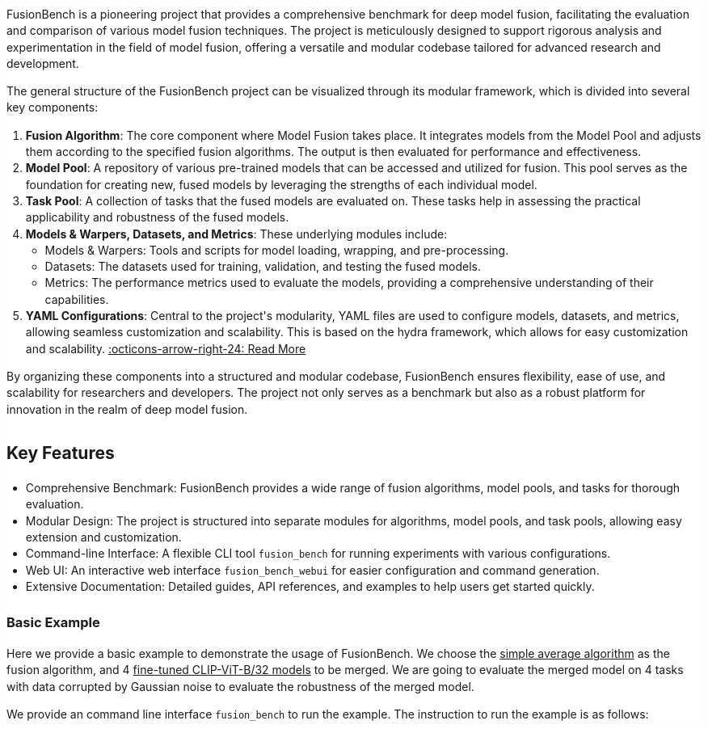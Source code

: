 FusionBench is a pioneering project that provides a comprehensive benchmark for deep model fusion, facilitating the evaluation and comparison of various model fusion techniques. The project is meticulously designed to support rigorous analysis and experimentation in the field of model fusion, offering a versatile and modular codebase tailored for advanced research and development.

The general structure of the FusionBench project can be visualized through its modular framework, which is divided into several key components:

1. **Fusion Algorithm**: The core component where Model Fusion takes place. It integrates models from the Model Pool and adjusts them according to the specified fusion algorithms. The output is then evaluated for performance and effectiveness.
2. **Model Pool**: A repository of various pre-trained models that can be accessed and utilized for fusion. This pool serves as the foundation for creating new, fused models by leveraging the strengths of each individual model.
3. **Task Pool**: A collection of tasks that the fused models are evaluated on. These tasks help in assessing the practical applicability and robustness of the fused models.
4. **Models & Warpers, Datasets, and Metrics**: These underlying modules include:
      - Models & Warpers: Tools and scripts for model loading, wrapping, and pre-processing.
      - Datasets: The datasets used for training, validation, and testing the fused models.
      - Metrics: The performance metrics used to evaluate the models, providing a comprehensive understanding of their capabilities.
5. **YAML Configurations**: Central to the project's modularity, YAML files are used to configure models, datasets, and metrics, allowing seamless customization and scalability. 
    This is based on the hydra framework, which allows for easy customization and scalability.
    [:octicons-arrow-right-24: Read More](https://hydra.cc/)

By organizing these components into a structured and modular codebase, FusionBench ensures flexibility, ease of use, and scalability for researchers and developers. The project not only serves as a benchmark but also as a robust platform for innovation in the realm of deep model fusion.

## Key Features

- Comprehensive Benchmark: FusionBench provides a wide range of fusion algorithms, model pools, and tasks for thorough evaluation.
- Modular Design: The project is structured into separate modules for algorithms, model pools, and task pools, allowing easy extension and customization.
- Command-line Interface: A flexible CLI tool `fusion_bench` for running experiments with various configurations.
- Web UI: An interactive web interface `fusion_bench_webui` for easier configuration and command generation.
- Extensive Documentation: Detailed guides, API references, and examples to help users get started quickly.

### Basic Example

Here we provide a basic example to demonstrate the usage of FusionBench.
We choose the [simple average algorithm](algorithms/simple_averaging.md) as the fusion algorithm, and 4 [fine-tuned CLIP-ViT-B/32 models](modelpool/clip_vit.md) to be merged.
We are going to evaluate the merged model on 4 tasks with data corrupted by Gaussian noise to evaluate the robustness of the merged model.

We provide an command line interface `fusion_bench` to run the example.
The instruction to run the example is as follows:
